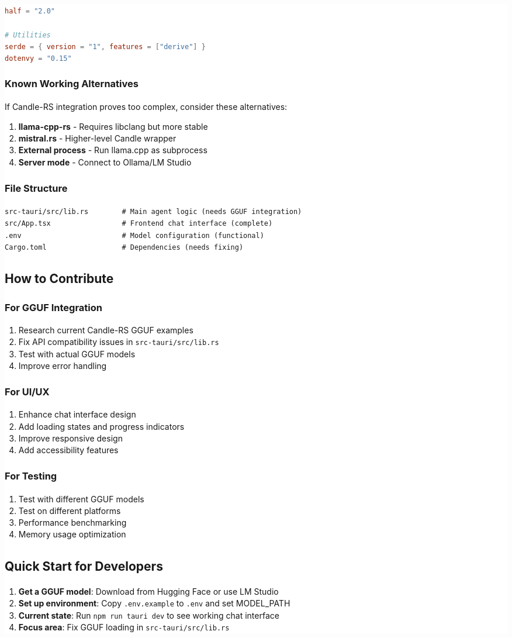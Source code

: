 ```toml
half = "2.0"

# Utilities
serde = { version = "1", features = ["derive"] }
dotenvy = "0.15"
```

### Known Working Alternatives
If Candle-RS integration proves too complex, consider these alternatives:
1. **llama-cpp-rs** - Requires libclang but more stable
2. **mistral.rs** - Higher-level Candle wrapper
3. **External process** - Run llama.cpp as subprocess
4. **Server mode** - Connect to Ollama/LM Studio

### File Structure
```
src-tauri/src/lib.rs        # Main agent logic (needs GGUF integration)
src/App.tsx                 # Frontend chat interface (complete)
.env                        # Model configuration (functional)
Cargo.toml                  # Dependencies (needs fixing)
```

## How to Contribute

### For GGUF Integration
1. Research current Candle-RS GGUF examples
2. Fix API compatibility issues in `src-tauri/src/lib.rs`
3. Test with actual GGUF models
4. Improve error handling

### For UI/UX
1. Enhance chat interface design
2. Add loading states and progress indicators
3. Improve responsive design
4. Add accessibility features

### For Testing
1. Test with different GGUF models
2. Test on different platforms
3. Performance benchmarking
4. Memory usage optimization

## Quick Start for Developers

1. **Get a GGUF model**: Download from Hugging Face or use LM Studio
2. **Set up environment**: Copy `.env.example` to `.env` and set MODEL_PATH
3. **Current state**: Run `npm run tauri dev` to see working chat interface
4. **Focus area**: Fix GGUF loading in `src-tauri/src/lib.rs`
